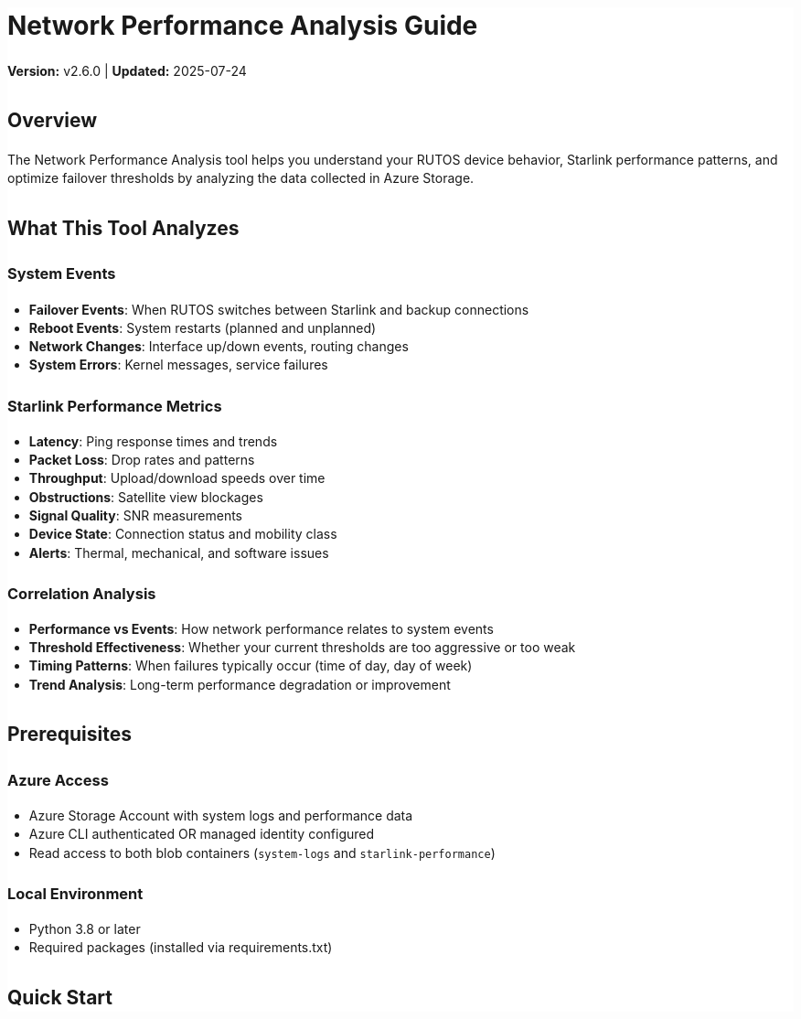 # Network Performance Analysis Guide

**Version:** v2.6.0 | **Updated:** 2025-07-24

## Overview

The Network Performance Analysis tool helps you understand your RUTOS device behavior, Starlink performance patterns,
and optimize failover thresholds by analyzing the data collected in Azure Storage.

## What This Tool Analyzes

### System Events

- **Failover Events**: When RUTOS switches between Starlink and backup connections
- **Reboot Events**: System restarts (planned and unplanned)
- **Network Changes**: Interface up/down events, routing changes
- **System Errors**: Kernel messages, service failures

### Starlink Performance Metrics

- **Latency**: Ping response times and trends
- **Packet Loss**: Drop rates and patterns
- **Throughput**: Upload/download speeds over time
- **Obstructions**: Satellite view blockages
- **Signal Quality**: SNR measurements
- **Device State**: Connection status and mobility class
- **Alerts**: Thermal, mechanical, and software issues

### Correlation Analysis

- **Performance vs Events**: How network performance relates to system events
- **Threshold Effectiveness**: Whether your current thresholds are too aggressive or too weak
- **Timing Patterns**: When failures typically occur (time of day, day of week)
- **Trend Analysis**: Long-term performance degradation or improvement

## Prerequisites

### Azure Access

- Azure Storage Account with system logs and performance data
- Azure CLI authenticated OR managed identity configured
- Read access to both blob containers (`system-logs` and `starlink-performance`)

### Local Environment

- Python 3.8 or later
- Required packages (installed via requirements.txt)

## Quick Start
